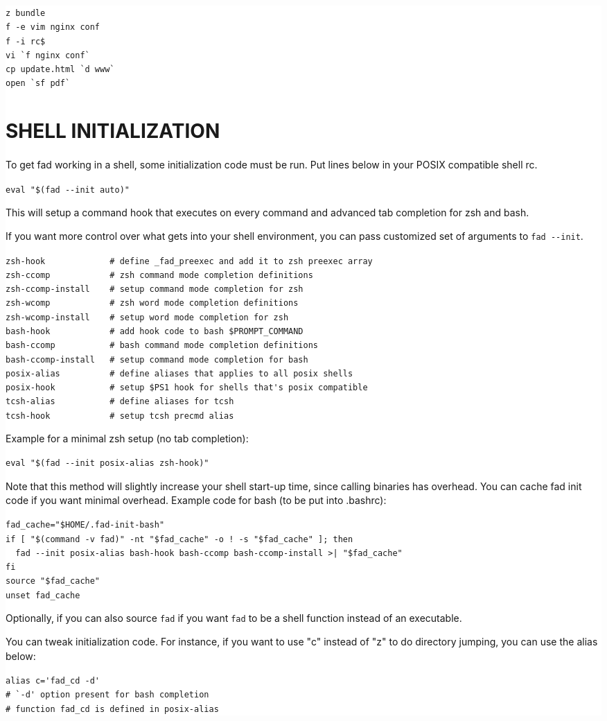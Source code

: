     z bundle
    f -e vim nginx conf
    f -i rc$
    vi `f nginx conf`
    cp update.html `d www`
    open `sf pdf`

# SHELL INITIALIZATION

To get fad working in a shell, some initialization code must be run. Put
lines below in your POSIX compatible shell rc.

    eval "$(fad --init auto)"

This will setup a command hook that executes on every command and advanced tab
completion for zsh and bash.

If you want more control over what gets into your shell environment, you can
pass customized set of arguments to `fad --init`.

    zsh-hook             # define _fad_preexec and add it to zsh preexec array
    zsh-ccomp            # zsh command mode completion definitions
    zsh-ccomp-install    # setup command mode completion for zsh
    zsh-wcomp            # zsh word mode completion definitions
    zsh-wcomp-install    # setup word mode completion for zsh
    bash-hook            # add hook code to bash $PROMPT_COMMAND
    bash-ccomp           # bash command mode completion definitions
    bash-ccomp-install   # setup command mode completion for bash
    posix-alias          # define aliases that applies to all posix shells
    posix-hook           # setup $PS1 hook for shells that's posix compatible
    tcsh-alias           # define aliases for tcsh
    tcsh-hook            # setup tcsh precmd alias

Example for a minimal zsh setup (no tab completion):

    eval "$(fad --init posix-alias zsh-hook)"

Note that this method will slightly increase your shell start-up time, since
calling binaries has overhead. You can cache fad init code if you want
minimal overhead. Example code for bash (to be put into .bashrc):

    fad_cache="$HOME/.fad-init-bash"
    if [ "$(command -v fad)" -nt "$fad_cache" -o ! -s "$fad_cache" ]; then
      fad --init posix-alias bash-hook bash-ccomp bash-ccomp-install >| "$fad_cache"
    fi
    source "$fad_cache"
    unset fad_cache

Optionally, if you can also source `fad` if you want `fad` to be a shell
function instead of an executable.

You can tweak initialization code. For instance, if you want to use "c"
instead of "z" to do directory jumping, you can use the alias below:

    alias c='fad_cd -d'
    # `-d' option present for bash completion
    # function fad_cd is defined in posix-alias
